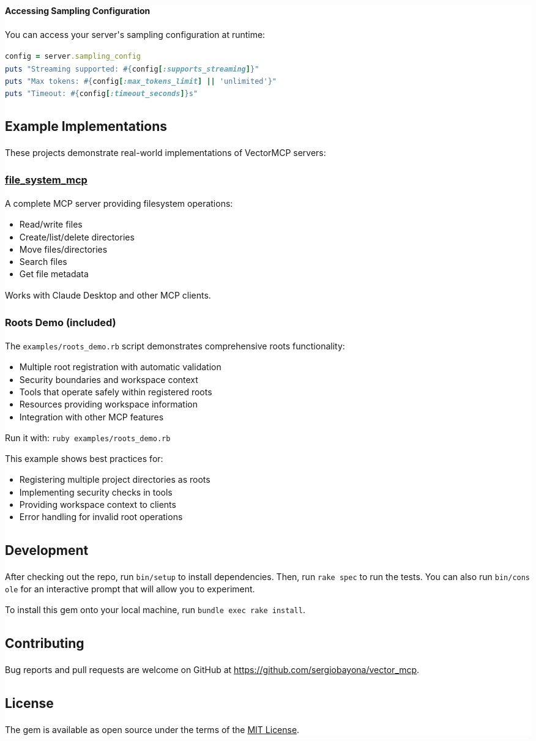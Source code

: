 #### Accessing Sampling Configuration

You can access your server's sampling configuration at runtime:

```ruby
config = server.sampling_config
puts "Streaming supported: #{config[:supports_streaming]}"
puts "Max tokens: #{config[:max_tokens_limit] || 'unlimited'}"
puts "Timeout: #{config[:timeout_seconds]}s"
```

## Example Implementations

These projects demonstrate real-world implementations of VectorMCP servers:

### [file_system_mcp](https://github.com/sergiobayona/file_system_mcp)

A complete MCP server providing filesystem operations:
- Read/write files
- Create/list/delete directories
- Move files/directories
- Search files
- Get file metadata

Works with Claude Desktop and other MCP clients.

### Roots Demo (included)

The `examples/roots_demo.rb` script demonstrates comprehensive roots functionality:
- Multiple root registration with automatic validation
- Security boundaries and workspace context
- Tools that operate safely within registered roots
- Resources providing workspace information
- Integration with other MCP features

Run it with: `ruby examples/roots_demo.rb`

This example shows best practices for:
- Registering multiple project directories as roots
- Implementing security checks in tools
- Providing workspace context to clients
- Error handling for invalid root operations

## Development

After checking out the repo, run `bin/setup` to install dependencies. Then, run `rake spec` to run the tests. You can also run `bin/console` for an interactive prompt that will allow you to experiment.

To install this gem onto your local machine, run `bundle exec rake install`.

## Contributing

Bug reports and pull requests are welcome on GitHub at https://github.com/sergiobayona/vector_mcp.

## License

The gem is available as open source under the terms of the [MIT License](https://opensource.org/licenses/MIT).
